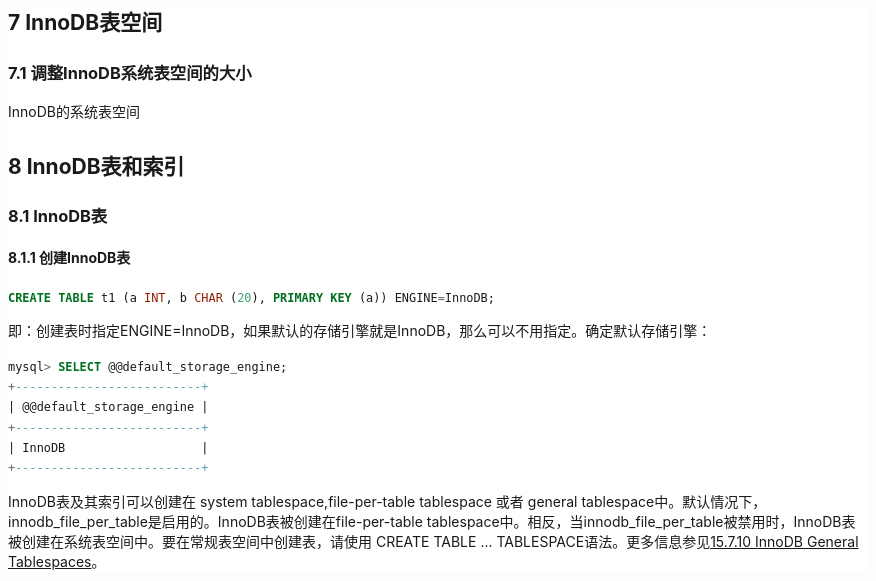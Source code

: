 

## 7 InnoDB表空间
### 7.1 调整InnoDB系统表空间的大小
InnoDB的系统表空间


## 8 InnoDB表和索引
### 8.1 InnoDB表
#### 8.1.1 创建InnoDB表
```sql
CREATE TABLE t1 (a INT, b CHAR (20), PRIMARY KEY (a)) ENGINE=InnoDB;
```
即：创建表时指定ENGINE=InnoDB，如果默认的存储引擎就是InnoDB，那么可以不用指定。确定默认存储引擎：  
```sql
mysql> SELECT @@default_storage_engine;
+--------------------------+
| @@default_storage_engine |
+--------------------------+
| InnoDB                   |
+--------------------------+
```
InnoDB表及其索引可以创建在 system tablespace,file-per-table tablespace 或者 general tablespace中。默认情况下，innodb_file_per_table是启用的。InnoDB表被创建在file-per-table tablespace中。相反，当innodb_file_per_table被禁用时，InnoDB表被创建在系统表空间中。要在常规表空间中创建表，请使用 CREATE TABLE ... TABLESPACE语法。更多信息参见[15.7.10 InnoDB General Tablespaces](https://dev.mysql.com/doc/refman/8.0/en/general-tablespaces.html)。  




